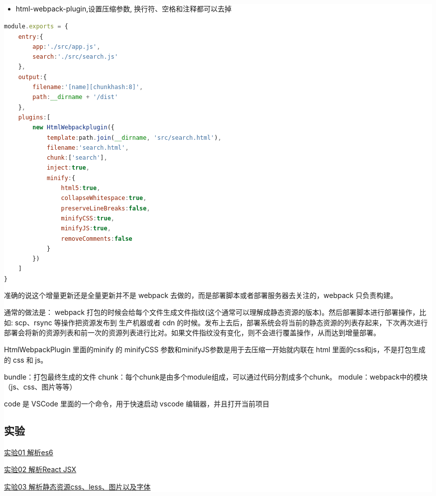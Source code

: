 - html-webpack-plugin,设置压缩参数, 换行符、空格和注释都可以去掉

```js
module.exports = {
    entry:{
        app:'./src/app.js',
        search:'./src/search.js'
    },
    output:{
        filename:'[name][chunkhash:8]',
        path:__dirname + '/dist'
    },
    plugins:[
        new HtmlWebpackplugin({
            template:path.join(__dirname, 'src/search.html'),
            filename:'search.html',
            chunk:['search'],
            inject:true,
            minify:{
                html5:true,
                collapseWhitespace:true,
                preserveLineBreaks:false,
                minifyCSS:true,
                minifyJS:true,
                removeComments:false
            }
        })
    ]
}
```

准确的说这个增量更新还是全量更新并不是 webpack 去做的，而是部署脚本或者部署服务器去关注的，webpack 只负责构建。

通常的做法是： webpack 打包的时候会给每个文件生成文件指纹(这个通常可以理解成静态资源的版本)。然后部署脚本进行部署操作，比如: scp、rsync 等操作把资源发布到 生产机器或者 cdn 的时候。发布上去后，部署系统会将当前的静态资源的列表存起来，下次再次进行部署会将新的资源列表和前一次的资源列表进行比对。如果文件指纹没有变化，则不会进行覆盖操作，从而达到增量部署。  

HtmlWebpackPlugin 里面的minify 的 minifyCSS 参数和minifyJS参数是用于去压缩一开始就内联在 html 里面的css和js，不是打包生成的 css 和 js。

bundle：打包最终生成的文件
chunk：每个chunk是由多个module组成，可以通过代码分割成多个chunk。
module：webpack中的模块（js、css、图片等等）

code 是 VSCode 里面的一个命令，用于快速启动 vscode 编辑器，并且打开当前项目

## 实验

[实验01 解析es6]()

[实验02 解析React JSX]()

[实验03 解析静态资源css、less、图片以及字体](解析静态资源css、leass、图片以及字体.md)





